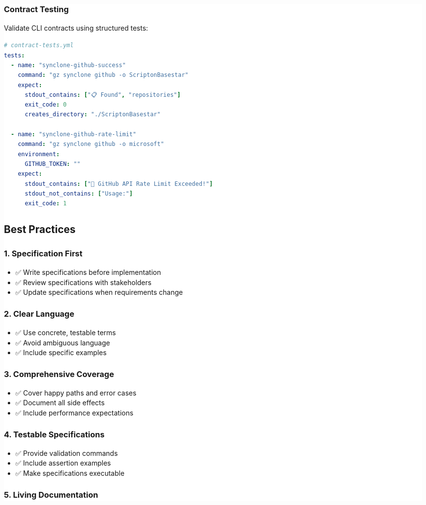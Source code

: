 ### Contract Testing

Validate CLI contracts using structured tests:

```yaml
# contract-tests.yml
tests:
  - name: "synclone-github-success"
    command: "gz synclone github -o ScriptonBasestar"
    expect:
      stdout_contains: ["📋 Found", "repositories"]
      exit_code: 0
      creates_directory: "./ScriptonBasestar"
      
  - name: "synclone-github-rate-limit"
    command: "gz synclone github -o microsoft"
    environment: 
      GITHUB_TOKEN: ""
    expect:
      stdout_contains: ["🚫 GitHub API Rate Limit Exceeded!"]
      stdout_not_contains: ["Usage:"]
      exit_code: 1
```

## Best Practices

### 1. Specification First

- ✅ Write specifications before implementation
- ✅ Review specifications with stakeholders
- ✅ Update specifications when requirements change

### 2. Clear Language

- ✅ Use concrete, testable terms
- ✅ Avoid ambiguous language
- ✅ Include specific examples

### 3. Comprehensive Coverage

- ✅ Cover happy paths and error cases
- ✅ Document all side effects
- ✅ Include performance expectations

### 4. Testable Specifications

- ✅ Provide validation commands
- ✅ Include assertion examples
- ✅ Make specifications executable

### 5. Living Documentation
